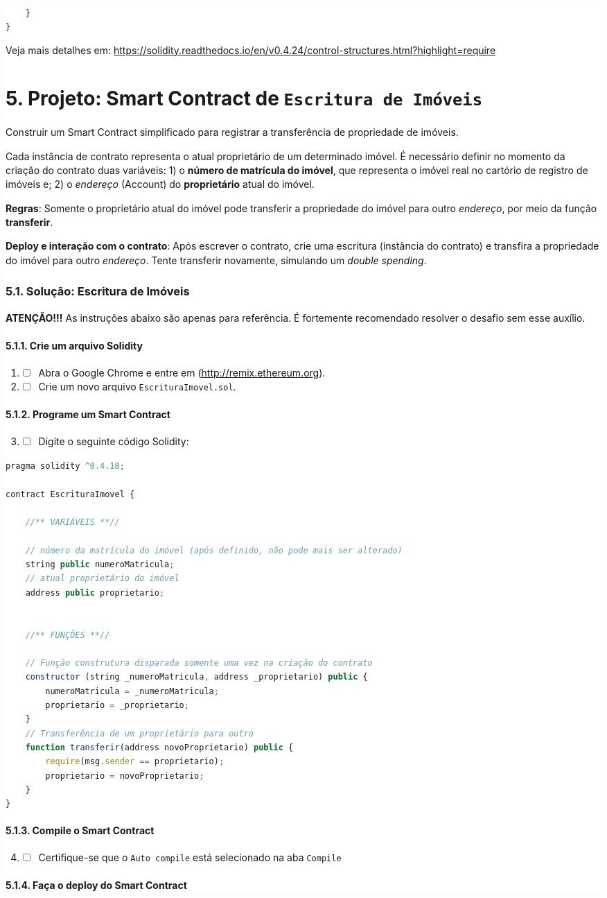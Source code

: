 ```javascript 
	}
}

```

Veja mais detalhes em: https://solidity.readthedocs.io/en/v0.4.24/control-structures.html?highlight=require 

# 5. Projeto: Smart Contract de `Escritura de Imóveis` 
Construir um Smart Contract simplificado para registrar a transferência de propriedade de imóveis.

Cada instância de contrato representa o atual proprietário de um determinado imóvel. É necessário definir no momento da criação do contrato duas variáveis: 1) o **número de matrícula do imóvel**, que representa o imóvel real no cartório de registro de imóveis e; 2) o *endereço* (Account) do **proprietário** atual do imóvel.

**Regras**: Somente o proprietário atual do imóvel pode transferir a propriedade do imóvel para outro *endereço*, por meio da função **transferir**.

**Deploy e interação com o contrato**: Após escrever o contrato, crie uma escritura (instância do contrato) e transfira a propriedade do imóvel para outro *endereço*.  Tente transferir novamente, simulando um *double spending*.

### 5.1. Solução: Escritura de Imóveis

**ATENÇÃO!!!**  As instruções abaixo são apenas para referência. É fortemente recomendado resolver o desafio sem esse auxílio. 

#### 5.1.1. Crie um arquivo Solidity
1.  - [ ] Abra o Google Chrome e entre em (http://remix.ethereum.org).
2.  - [ ] Crie um novo arquivo `EscrituraImovel.sol`.
#### 5.1.2. Programe um Smart Contract
3.  - [ ] Digite o seguinte código Solidity: 
```javascript 
pragma solidity ^0.4.18;

contract EscrituraImovel {

    //** VARIÁVEIS **//
    
    // número da matrícula do imóvel (após definido, não pode mais ser alterado)
    string public numeroMatricula;
    // atual proprietário do imóvel
    address public proprietario;
    

    //** FUNÇÕES **//
    
    // Função construtura disparada somente uma vez na criação do contrato
    constructor (string _numeroMatricula, address _proprietario) public {
        numeroMatricula = _numeroMatricula;
        proprietario = _proprietario;
    }
    // Transferência de um proprietário para outro
    function transferir(address novoProprietario) public {
        require(msg.sender == proprietario);
        proprietario = novoProprietario;
    }
}
```
#### 5.1.3. Compile o Smart Contract
4.  - [ ] Certifique-se que o `Auto compile` está selecionado na aba `Compile`
#### 5.1.4. Faça o deploy do Smart Contract